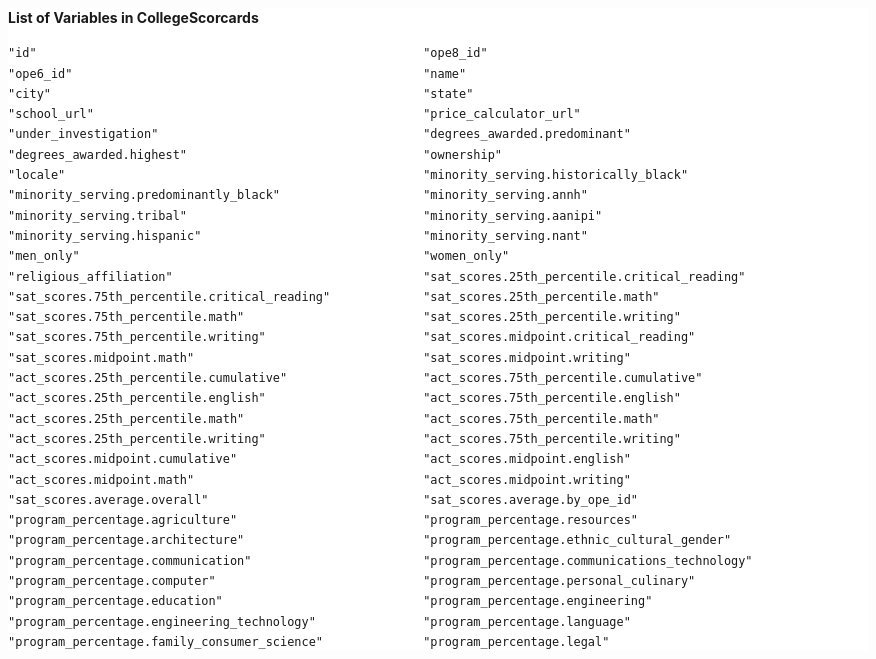 **List of Variables in CollegeScorcards**

```text
"id"                                                      "ope8_id"                                                
"ope6_id"                                                 "name"                                                   
"city"                                                    "state"                                                  
"school_url"                                              "price_calculator_url"                                   
"under_investigation"                                     "degrees_awarded.predominant"                            
"degrees_awarded.highest"                                 "ownership"                                              
"locale"                                                  "minority_serving.historically_black"                    
"minority_serving.predominantly_black"                    "minority_serving.annh"                                  
"minority_serving.tribal"                                 "minority_serving.aanipi"                                
"minority_serving.hispanic"                               "minority_serving.nant"                                  
"men_only"                                                "women_only"                                             
"religious_affiliation"                                   "sat_scores.25th_percentile.critical_reading"            
"sat_scores.75th_percentile.critical_reading"             "sat_scores.25th_percentile.math"                        
"sat_scores.75th_percentile.math"                         "sat_scores.25th_percentile.writing"                     
"sat_scores.75th_percentile.writing"                      "sat_scores.midpoint.critical_reading"                   
"sat_scores.midpoint.math"                                "sat_scores.midpoint.writing"                            
"act_scores.25th_percentile.cumulative"                   "act_scores.75th_percentile.cumulative"                  
"act_scores.25th_percentile.english"                      "act_scores.75th_percentile.english"                     
"act_scores.25th_percentile.math"                         "act_scores.75th_percentile.math"                        
"act_scores.25th_percentile.writing"                      "act_scores.75th_percentile.writing"                     
"act_scores.midpoint.cumulative"                          "act_scores.midpoint.english"                            
"act_scores.midpoint.math"                                "act_scores.midpoint.writing"                            
"sat_scores.average.overall"                              "sat_scores.average.by_ope_id"                           
"program_percentage.agriculture"                          "program_percentage.resources"                           
"program_percentage.architecture"                         "program_percentage.ethnic_cultural_gender"              
"program_percentage.communication"                        "program_percentage.communications_technology"           
"program_percentage.computer"                             "program_percentage.personal_culinary"                   
"program_percentage.education"                            "program_percentage.engineering"                         
"program_percentage.engineering_technology"               "program_percentage.language"                            
"program_percentage.family_consumer_science"              "program_percentage.legal"                               
```